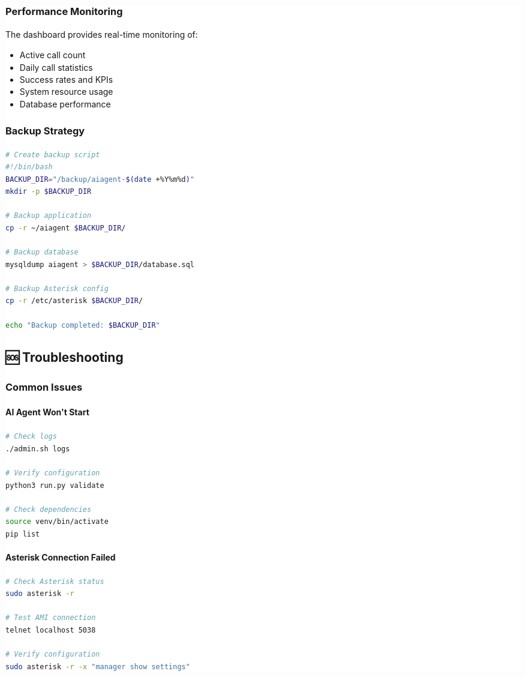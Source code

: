 ```bash
```

### Performance Monitoring

The dashboard provides real-time monitoring of:
- Active call count
- Daily call statistics
- Success rates and KPIs
- System resource usage
- Database performance

### Backup Strategy

```bash
# Create backup script
#!/bin/bash
BACKUP_DIR="/backup/aiagent-$(date +%Y%m%d)"
mkdir -p $BACKUP_DIR

# Backup application
cp -r ~/aiagent $BACKUP_DIR/

# Backup database
mysqldump aiagent > $BACKUP_DIR/database.sql

# Backup Asterisk config
cp -r /etc/asterisk $BACKUP_DIR/

echo "Backup completed: $BACKUP_DIR"
```

## 🆘 Troubleshooting

### Common Issues

#### AI Agent Won't Start
```bash
# Check logs
./admin.sh logs

# Verify configuration
python3 run.py validate

# Check dependencies
source venv/bin/activate
pip list
```

#### Asterisk Connection Failed
```bash
# Check Asterisk status
sudo asterisk -r

# Test AMI connection
telnet localhost 5038

# Verify configuration
sudo asterisk -r -x "manager show settings"
```
